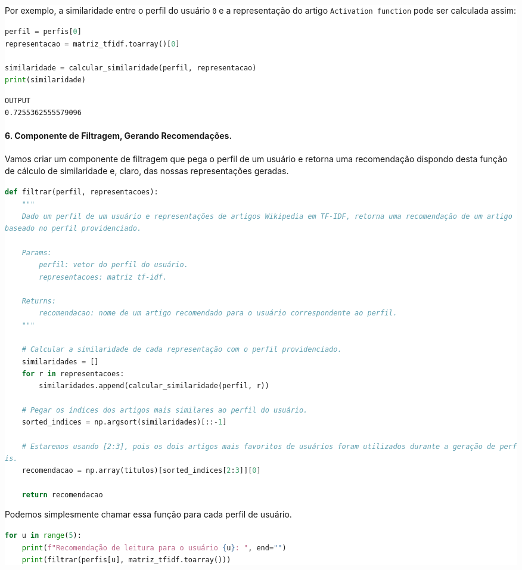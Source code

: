 Por exemplo, a similaridade entre o perfil do usuário `0` e a representação do artigo `Activation function` pode ser calculada assim:


```python
perfil = perfis[0]
representacao = matriz_tfidf.toarray()[0]

similaridade = calcular_similaridade(perfil, representacao)
print(similaridade)
```

    OUTPUT
    0.7255362555579096


#### 6. Componente de Filtragem, Gerando Recomendações.

Vamos criar um componente de filtragem que pega o perfil de um usuário e retorna uma recomendação dispondo desta função de cálculo de similaridade e, claro, das nossas representações geradas.


```python
def filtrar(perfil, representacoes):
    """
    Dado um perfil de um usuário e representações de artigos Wikipedia em TF-IDF, retorna uma recomendação de um artigo baseado no perfil providenciado. 

    Params:
        perfil: vetor do perfil do usuário.
        representacoes: matriz tf-idf.
    
    Returns:
        recomendacao: nome de um artigo recomendado para o usuário correspondente ao perfil.
    """
    
    # Calcular a similaridade de cada representação com o perfil providenciado.
    similaridades = []
    for r in representacoes:
        similaridades.append(calcular_similaridade(perfil, r))
    
    # Pegar os índices dos artigos mais similares ao perfil do usuário.
    sorted_indices = np.argsort(similaridades)[::-1]
    
    # Estaremos usando [2:3], pois os dois artigos mais favoritos de usuários foram utilizados durante a geração de perfis.
    recomendacao = np.array(titulos)[sorted_indices[2:3]][0]

    return recomendacao
```

Podemos simplesmente chamar essa função para cada perfil de usuário.


```python
for u in range(5):
    print(f"Recomendação de leitura para o usuário {u}: ", end="")
    print(filtrar(perfis[u], matriz_tfidf.toarray()))
```
